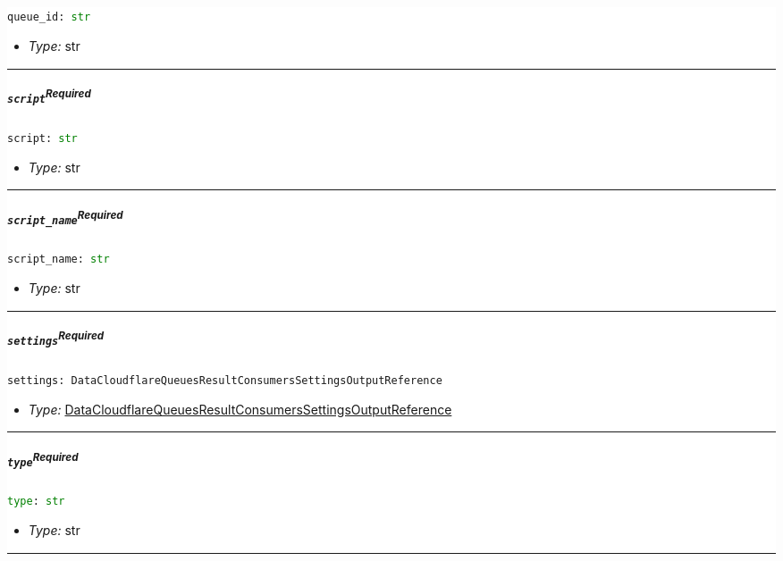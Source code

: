 ```python
queue_id: str
```

- *Type:* str

---

##### `script`<sup>Required</sup> <a name="script" id="@cdktf/provider-cloudflare.dataCloudflareQueues.DataCloudflareQueuesResultConsumersOutputReference.property.script"></a>

```python
script: str
```

- *Type:* str

---

##### `script_name`<sup>Required</sup> <a name="script_name" id="@cdktf/provider-cloudflare.dataCloudflareQueues.DataCloudflareQueuesResultConsumersOutputReference.property.scriptName"></a>

```python
script_name: str
```

- *Type:* str

---

##### `settings`<sup>Required</sup> <a name="settings" id="@cdktf/provider-cloudflare.dataCloudflareQueues.DataCloudflareQueuesResultConsumersOutputReference.property.settings"></a>

```python
settings: DataCloudflareQueuesResultConsumersSettingsOutputReference
```

- *Type:* <a href="#@cdktf/provider-cloudflare.dataCloudflareQueues.DataCloudflareQueuesResultConsumersSettingsOutputReference">DataCloudflareQueuesResultConsumersSettingsOutputReference</a>

---

##### `type`<sup>Required</sup> <a name="type" id="@cdktf/provider-cloudflare.dataCloudflareQueues.DataCloudflareQueuesResultConsumersOutputReference.property.type"></a>

```python
type: str
```

- *Type:* str

---
